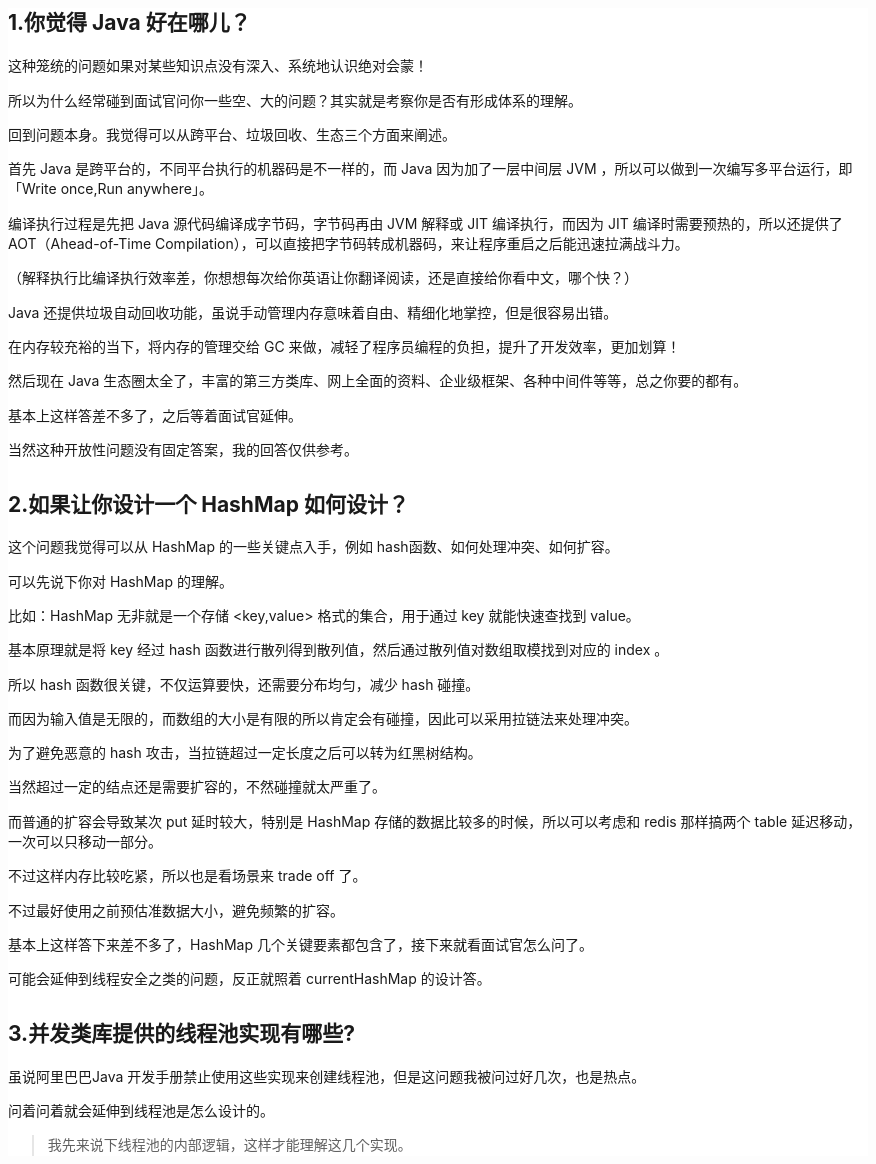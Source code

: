 ## 1.你觉得 Java 好在哪儿？

这种笼统的问题如果对某些知识点没有深入、系统地认识绝对会蒙！

所以为什么经常碰到面试官问你一些空、大的问题？其实就是考察你是否有形成体系的理解。

回到问题本身。我觉得可以从跨平台、垃圾回收、生态三个方面来阐述。

首先 Java 是跨平台的，不同平台执行的机器码是不一样的，而 Java 因为加了一层中间层 JVM ，所以可以做到一次编写多平台运行，即 「Write once,Run anywhere」。

编译执行过程是先把 Java 源代码编译成字节码，字节码再由 JVM 解释或 JIT 编译执行，而因为 JIT 编译时需要预热的，所以还提供了 AOT（Ahead-of-Time Compilation），可以直接把字节码转成机器码，来让程序重启之后能迅速拉满战斗力。

（解释执行比编译执行效率差，你想想每次给你英语让你翻译阅读，还是直接给你看中文，哪个快？）

Java 还提供垃圾自动回收功能，虽说手动管理内存意味着自由、精细化地掌控，但是很容易出错。

在内存较充裕的当下，将内存的管理交给 GC 来做，减轻了程序员编程的负担，提升了开发效率，更加划算！

然后现在 Java 生态圈太全了，丰富的第三方类库、网上全面的资料、企业级框架、各种中间件等等，总之你要的都有。

基本上这样答差不多了，之后等着面试官延伸。

当然这种开放性问题没有固定答案，我的回答仅供参考。

## 2.如果让你设计一个 HashMap 如何设计？

这个问题我觉得可以从 HashMap 的一些关键点入手，例如 hash函数、如何处理冲突、如何扩容。

可以先说下你对 HashMap 的理解。

比如：HashMap 无非就是一个存储 <key,value> 格式的集合，用于通过 key 就能快速查找到 value。

基本原理就是将 key 经过 hash 函数进行散列得到散列值，然后通过散列值对数组取模找到对应的 index 。

所以 hash 函数很关键，不仅运算要快，还需要分布均匀，减少 hash 碰撞。

而因为输入值是无限的，而数组的大小是有限的所以肯定会有碰撞，因此可以采用拉链法来处理冲突。

为了避免恶意的 hash 攻击，当拉链超过一定长度之后可以转为红黑树结构。

当然超过一定的结点还是需要扩容的，不然碰撞就太严重了。

而普通的扩容会导致某次 put 延时较大，特别是 HashMap 存储的数据比较多的时候，所以可以考虑和 redis 那样搞两个 table 延迟移动，一次可以只移动一部分。

不过这样内存比较吃紧，所以也是看场景来 trade off 了。

不过最好使用之前预估准数据大小，避免频繁的扩容。

基本上这样答下来差不多了，HashMap 几个关键要素都包含了，接下来就看面试官怎么问了。

可能会延伸到线程安全之类的问题，反正就照着 currentHashMap 的设计答。

## 3.并发类库提供的线程池实现有哪些?

虽说阿里巴巴Java 开发手册禁止使用这些实现来创建线程池，但是这问题我被问过好几次，也是热点。

问着问着就会延伸到线程池是怎么设计的。

> 我先来说下线程池的内部逻辑，这样才能理解这几个实现。
